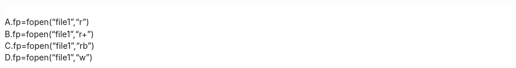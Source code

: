 <br>A.fp=fopen(“file1”,“r”)
<br>B.fp=fopen(“file1”,“r+”)
<br>C.fp=fopen(“file1”,“rb”)
<br>D.fp=fopen(“file1”,“w”)

